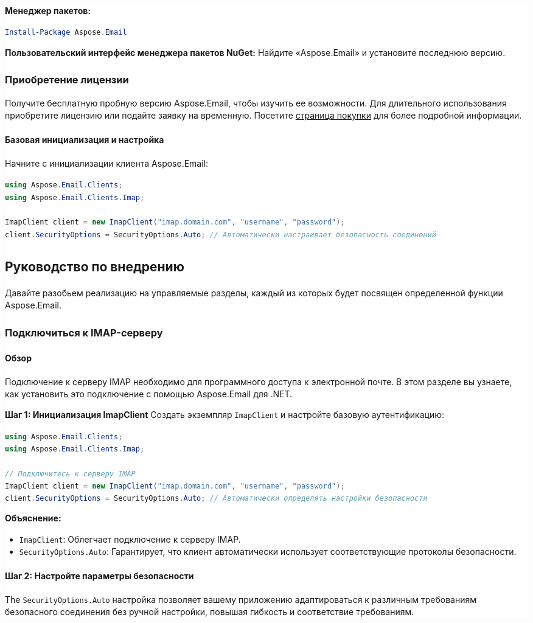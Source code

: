 **Менеджер пакетов:**
```powershell
Install-Package Aspose.Email
```

**Пользовательский интерфейс менеджера пакетов NuGet:**
Найдите «Aspose.Email» и установите последнюю версию.

### Приобретение лицензии
Получите бесплатную пробную версию Aspose.Email, чтобы изучить ее возможности. Для длительного использования приобретите лицензию или подайте заявку на временную. Посетите [страница покупки](https://purchase.aspose.com/buy) для более подробной информации.

#### Базовая инициализация и настройка
Начните с инициализации клиента Aspose.Email:

```csharp
using Aspose.Email.Clients;
using Aspose.Email.Clients.Imap;

ImapClient client = new ImapClient("imap.domain.com", "username", "password");
client.SecurityOptions = SecurityOptions.Auto; // Автоматически настраивает безопасность соединений
```

## Руководство по внедрению
Давайте разобьем реализацию на управляемые разделы, каждый из которых будет посвящен определенной функции Aspose.Email.

### Подключиться к IMAP-серверу
#### Обзор
Подключение к серверу IMAP необходимо для программного доступа к электронной почте. В этом разделе вы узнаете, как установить это подключение с помощью Aspose.Email для .NET.

**Шаг 1: Инициализация ImapClient**
Создать экземпляр `ImapClient` и настройте базовую аутентификацию:

```csharp
using Aspose.Email.Clients;
using Aspose.Email.Clients.Imap;

// Подключитесь к серверу IMAP
ImapClient client = new ImapClient("imap.domain.com", "username", "password");
client.SecurityOptions = SecurityOptions.Auto; // Автоматически определять настройки безопасности
```

**Объяснение:**
- `ImapClient`: Облегчает подключение к серверу IMAP.
- `SecurityOptions.Auto`: Гарантирует, что клиент автоматически использует соответствующие протоколы безопасности.

#### Шаг 2: Настройте параметры безопасности
The `SecurityOptions.Auto` настройка позволяет вашему приложению адаптироваться к различным требованиям безопасного соединения без ручной настройки, повышая гибкость и соответствие требованиям.
